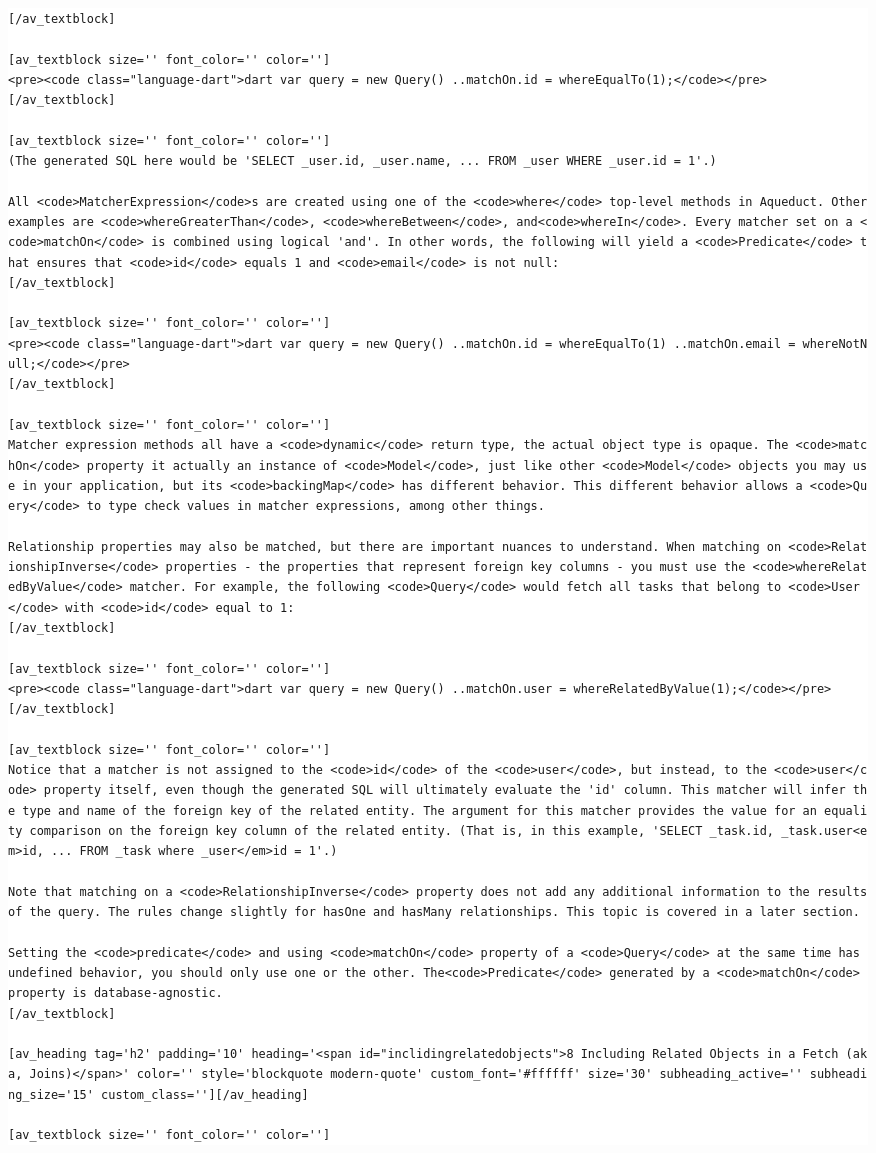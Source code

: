 ```</code></pre>
[/av_textblock]

[av_textblock size='' font_color='' color='']
<pre><code class="language-dart">dart var query = new Query() ..matchOn.id = whereEqualTo(1);</code></pre>
[/av_textblock]

[av_textblock size='' font_color='' color='']
(The generated SQL here would be 'SELECT _user.id, _user.name, ... FROM _user WHERE _user.id = 1'.)

All <code>MatcherExpression</code>s are created using one of the <code>where</code> top-level methods in Aqueduct. Other examples are <code>whereGreaterThan</code>, <code>whereBetween</code>, and<code>whereIn</code>. Every matcher set on a <code>matchOn</code> is combined using logical 'and'. In other words, the following will yield a <code>Predicate</code> that ensures that <code>id</code> equals 1 and <code>email</code> is not null:
[/av_textblock]

[av_textblock size='' font_color='' color='']
<pre><code class="language-dart">dart var query = new Query() ..matchOn.id = whereEqualTo(1) ..matchOn.email = whereNotNull;</code></pre>
[/av_textblock]

[av_textblock size='' font_color='' color='']
Matcher expression methods all have a <code>dynamic</code> return type, the actual object type is opaque. The <code>matchOn</code> property it actually an instance of <code>Model</code>, just like other <code>Model</code> objects you may use in your application, but its <code>backingMap</code> has different behavior. This different behavior allows a <code>Query</code> to type check values in matcher expressions, among other things.

Relationship properties may also be matched, but there are important nuances to understand. When matching on <code>RelationshipInverse</code> properties - the properties that represent foreign key columns - you must use the <code>whereRelatedByValue</code> matcher. For example, the following <code>Query</code> would fetch all tasks that belong to <code>User</code> with <code>id</code> equal to 1:
[/av_textblock]

[av_textblock size='' font_color='' color='']
<pre><code class="language-dart">dart var query = new Query() ..matchOn.user = whereRelatedByValue(1);</code></pre>
[/av_textblock]

[av_textblock size='' font_color='' color='']
Notice that a matcher is not assigned to the <code>id</code> of the <code>user</code>, but instead, to the <code>user</code> property itself, even though the generated SQL will ultimately evaluate the 'id' column. This matcher will infer the type and name of the foreign key of the related entity. The argument for this matcher provides the value for an equality comparison on the foreign key column of the related entity. (That is, in this example, 'SELECT _task.id, _task.user<em>id, ... FROM _task where _user</em>id = 1'.)

Note that matching on a <code>RelationshipInverse</code> property does not add any additional information to the results of the query. The rules change slightly for hasOne and hasMany relationships. This topic is covered in a later section.

Setting the <code>predicate</code> and using <code>matchOn</code> property of a <code>Query</code> at the same time has undefined behavior, you should only use one or the other. The<code>Predicate</code> generated by a <code>matchOn</code> property is database-agnostic.
[/av_textblock]

[av_heading tag='h2' padding='10' heading='<span id="inclidingrelatedobjects">8 Including Related Objects in a Fetch (aka, Joins)</span>' color='' style='blockquote modern-quote' custom_font='#ffffff' size='30' subheading_active='' subheading_size='15' custom_class=''][/av_heading]

[av_textblock size='' font_color='' color='']
```